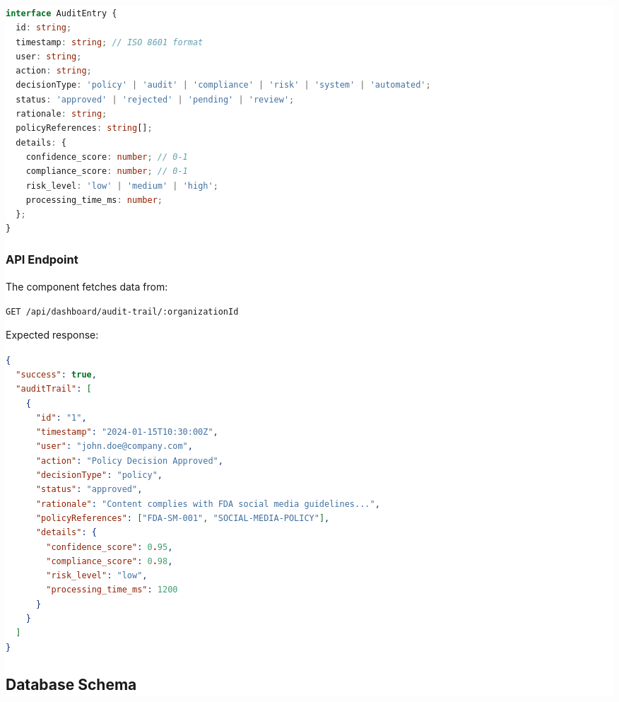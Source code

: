 ```typescript
interface AuditEntry {
  id: string;
  timestamp: string; // ISO 8601 format
  user: string;
  action: string;
  decisionType: 'policy' | 'audit' | 'compliance' | 'risk' | 'system' | 'automated';
  status: 'approved' | 'rejected' | 'pending' | 'review';
  rationale: string;
  policyReferences: string[];
  details: {
    confidence_score: number; // 0-1
    compliance_score: number; // 0-1
    risk_level: 'low' | 'medium' | 'high';
    processing_time_ms: number;
  };
}
```

### API Endpoint

The component fetches data from:
```
GET /api/dashboard/audit-trail/:organizationId
```

Expected response:
```json
{
  "success": true,
  "auditTrail": [
    {
      "id": "1",
      "timestamp": "2024-01-15T10:30:00Z",
      "user": "john.doe@company.com",
      "action": "Policy Decision Approved",
      "decisionType": "policy",
      "status": "approved",
      "rationale": "Content complies with FDA social media guidelines...",
      "policyReferences": ["FDA-SM-001", "SOCIAL-MEDIA-POLICY"],
      "details": {
        "confidence_score": 0.95,
        "compliance_score": 0.98,
        "risk_level": "low",
        "processing_time_ms": 1200
      }
    }
  ]
}
```

## Database Schema
